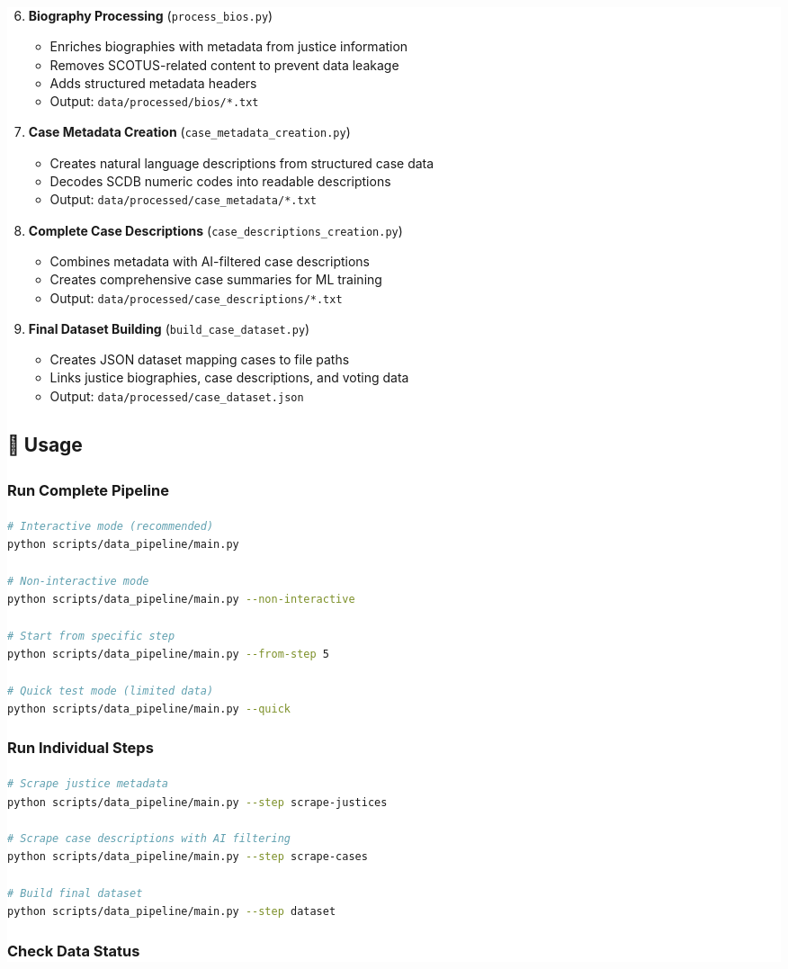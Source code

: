 6. **Biography Processing** (`process_bios.py`)
   - Enriches biographies with metadata from justice information
   - Removes SCOTUS-related content to prevent data leakage
   - Adds structured metadata headers
   - Output: `data/processed/bios/*.txt`

7. **Case Metadata Creation** (`case_metadata_creation.py`)
   - Creates natural language descriptions from structured case data
   - Decodes SCDB numeric codes into readable descriptions
   - Output: `data/processed/case_metadata/*.txt`

8. **Complete Case Descriptions** (`case_descriptions_creation.py`)
   - Combines metadata with AI-filtered case descriptions
   - Creates comprehensive case summaries for ML training
   - Output: `data/processed/case_descriptions/*.txt`

9. **Final Dataset Building** (`build_case_dataset.py`)
   - Creates JSON dataset mapping cases to file paths
   - Links justice biographies, case descriptions, and voting data
   - Output: `data/processed/case_dataset.json`

## 🚀 Usage

### Run Complete Pipeline

```bash
# Interactive mode (recommended)
python scripts/data_pipeline/main.py

# Non-interactive mode
python scripts/data_pipeline/main.py --non-interactive

# Start from specific step
python scripts/data_pipeline/main.py --from-step 5

# Quick test mode (limited data)
python scripts/data_pipeline/main.py --quick
```

### Run Individual Steps

```bash
# Scrape justice metadata
python scripts/data_pipeline/main.py --step scrape-justices

# Scrape case descriptions with AI filtering
python scripts/data_pipeline/main.py --step scrape-cases

# Build final dataset
python scripts/data_pipeline/main.py --step dataset
```

### Check Data Status
